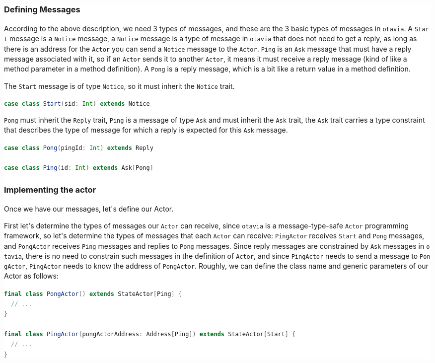 ### Defining Messages

According to the above description, we need 3 types of messages, and these are the 3 basic types of messages
in `otavia`. A `Start` message is a `Notice` message, a `Notice` message is a type of message in `otavia` that does not
need to get a reply, as long as there is an address for the `Actor` you can send a `Notice` message to
the `Actor`. `Ping` is an `Ask` message that must have a reply message associated with it, so if an `Actor` sends it to
another `Actor`, it means it must receive a reply message (kind of like a method parameter in a method definition).
A `Pong` is a reply message, which is a bit like a return value in a method definition.

The `Start` message is of type `Notice`, so it must inherit the `Notice` trait.

```scala
case class Start(sid: Int) extends Notice
```

`Pong` must inherit the `Reply` trait, `Ping` is a message of type `Ask` and must inherit the `Ask` trait, the `Ask`
trait carries a type constraint that describes the type of message for which a reply is expected for this `Ask` message.

```scala
case class Pong(pingId: Int) extends Reply

case class Ping(id: Int) extends Ask[Pong]
```

### Implementing the actor

Once we have our messages, let's define our Actor.

First let's determine the types of messages our `Actor` can receive, since `otavia` is a message-type-safe `Actor`
programming framework, so let's determine the types of messages that each `Actor` can receive: `PingActor`
receives `Start` and `Pong` messages, and `PongActor` receives `Ping` messages and replies to `Pong` messages.
Since reply messages are constrained by `Ask` messages in `otavia`, there is no need to constrain such messages in the
definition of `Actor`, and since `PingActor` needs to send a message to `PongActor`, `PingActor` needs to know the
address of `PongActor`. Roughly, we can define the class name and generic parameters of our Actor as follows:

```scala
final class PongActor() extends StateActor[Ping] {
  // ...
}

final class PingActor(pongActorAddress: Address[Ping]) extends StateActor[Start] {
  // ...
}
```
